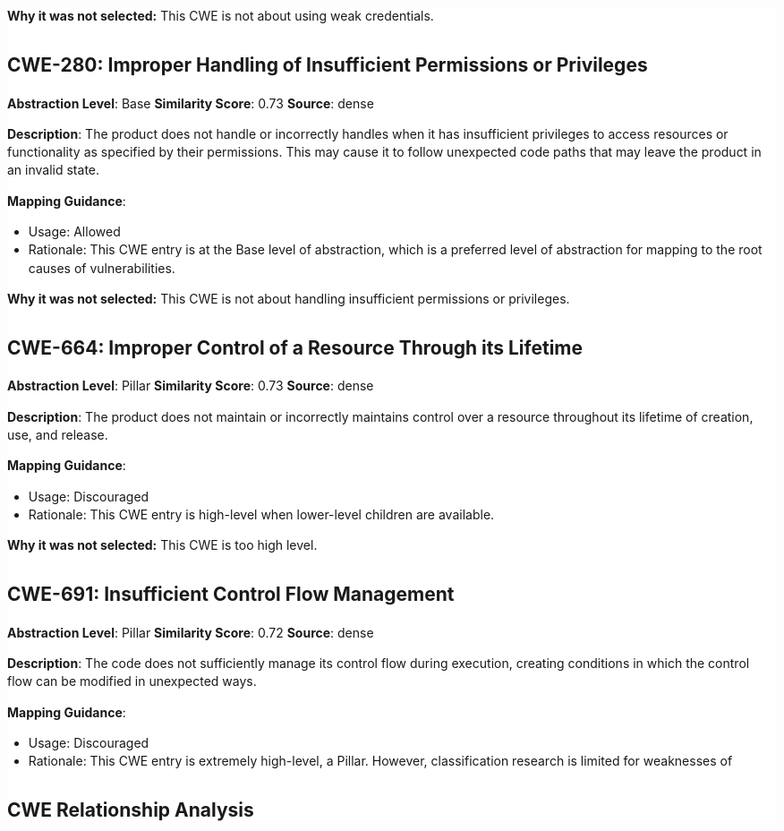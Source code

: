 **Why it was not selected:** This CWE is not about using weak credentials.

## CWE-280: Improper Handling of Insufficient Permissions or Privileges 
**Abstraction Level**: Base
**Similarity Score**: 0.73
**Source**: dense

**Description**:
The product does not handle or incorrectly handles when it has insufficient privileges to access resources or functionality as specified by their permissions. This may cause it to follow unexpected code paths that may leave the product in an invalid state.

**Mapping Guidance**:
- Usage: Allowed
- Rationale: This CWE entry is at the Base level of abstraction, which is a preferred level of abstraction for mapping to the root causes of vulnerabilities.

**Why it was not selected:** This CWE is not about handling insufficient permissions or privileges.

## CWE-664: Improper Control of a Resource Through its Lifetime
**Abstraction Level**: Pillar
**Similarity Score**: 0.73
**Source**: dense

**Description**:
The product does not maintain or incorrectly maintains control over a resource throughout its lifetime of creation, use, and release.

**Mapping Guidance**:
- Usage: Discouraged
- Rationale: This CWE entry is high-level when lower-level children are available.

**Why it was not selected:** This CWE is too high level.

## CWE-691: Insufficient Control Flow Management
**Abstraction Level**: Pillar
**Similarity Score**: 0.72
**Source**: dense

**Description**:
The code does not sufficiently manage its control flow during execution, creating conditions in which the control flow can be modified in unexpected ways.

**Mapping Guidance**:
- Usage: Discouraged
- Rationale: This CWE entry is extremely high-level, a Pillar. However, classification research is limited for weaknesses of


## CWE Relationship Analysis

